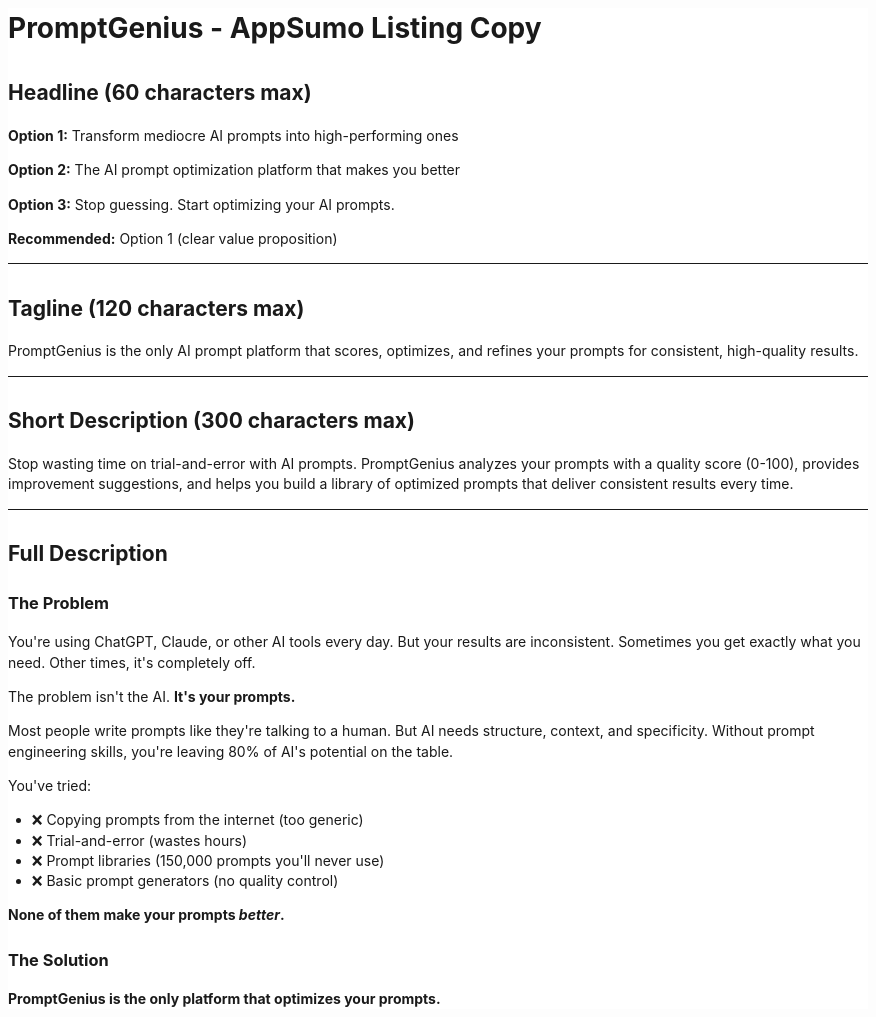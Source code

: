 # PromptGenius - AppSumo Listing Copy

## Headline (60 characters max)

**Option 1:** Transform mediocre AI prompts into high-performing ones

**Option 2:** The AI prompt optimization platform that makes you better

**Option 3:** Stop guessing. Start optimizing your AI prompts.

**Recommended:** Option 1 (clear value proposition)

---

## Tagline (120 characters max)

PromptGenius is the only AI prompt platform that scores, optimizes, and refines your prompts for consistent, high-quality results.

---

## Short Description (300 characters max)

Stop wasting time on trial-and-error with AI prompts. PromptGenius analyzes your prompts with a quality score (0-100), provides improvement suggestions, and helps you build a library of optimized prompts that deliver consistent results every time.

---

## Full Description

### The Problem

You're using ChatGPT, Claude, or other AI tools every day. But your results are inconsistent. Sometimes you get exactly what you need. Other times, it's completely off.

The problem isn't the AI. **It's your prompts.**

Most people write prompts like they're talking to a human. But AI needs structure, context, and specificity. Without prompt engineering skills, you're leaving 80% of AI's potential on the table.

You've tried:
- ❌ Copying prompts from the internet (too generic)
- ❌ Trial-and-error (wastes hours)
- ❌ Prompt libraries (150,000 prompts you'll never use)
- ❌ Basic prompt generators (no quality control)

**None of them make your prompts *better*.**

### The Solution

**PromptGenius is the only platform that optimizes your prompts.**
